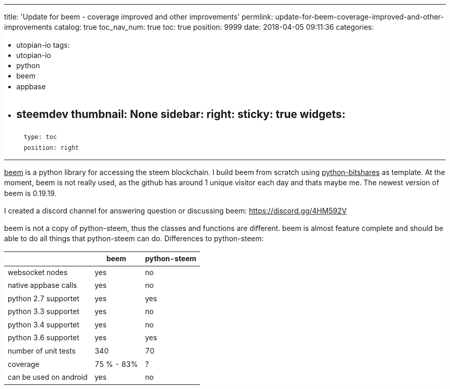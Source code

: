 
---
title: 'Update for beem - coverage improved and other improvements'
permlink: update-for-beem-coverage-improved-and-other-improvements
catalog: true
toc_nav_num: true
toc: true
position: 9999
date: 2018-04-05 09:11:36
categories:
- utopian-io
tags:
- utopian-io
- python
- beem
- appbase
- steemdev
thumbnail: None
sidebar:
    right:
        sticky: true
widgets:
    -
        type: toc
        position: right
---


[beem](https://github.com/holgern/beem) is  a python library for accessing the steem blockchain. I build beem from scratch using [python-bitshares](https://github.com/bitshares/python-bitshares) as template. At the moment, beem is not really used, as the github has around 1 unique visitor each day and thats maybe me. The newest version of beem is 0.19.19.

I created a discord channel for answering question or discussing beem: https://discord.gg/4HM592V 


beem is not a copy of python-steem, thus the classes and functions are different. beem is almost feature complete and should be able to do all things that python-steem can do. Differences to python-steem:

| | beem | python-steem |
| --- |--- | --- |
| websocket nodes | yes | no |
| native appbase calls | yes | no |
| python 2.7 supportet | yes | yes |
| python 3.3 supportet | yes | no |
| python 3.4 supportet | yes | no |
| python 3.6 supportet | yes | yes |
| number of unit tests | 340 | 70 |
| coverage | 75 % - 83% | ? |
| can be used on android | yes | no |
